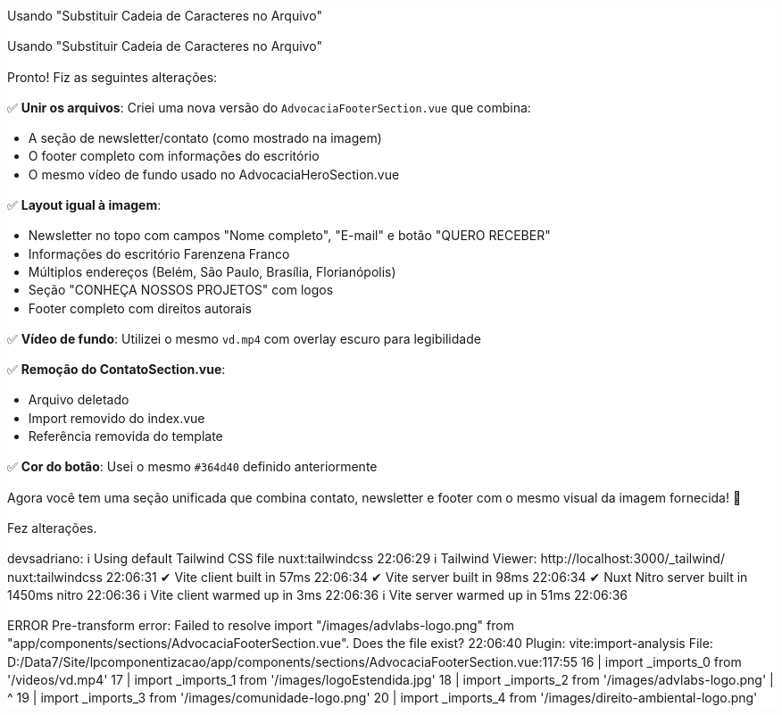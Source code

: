 Usando "Substituir Cadeia de Caracteres no Arquivo"


```

```


Usando "Substituir Cadeia de Caracteres no Arquivo"


```

```
Pronto! Fiz as seguintes alterações:

✅ **Unir os arquivos**: Criei uma nova versão do `AdvocaciaFooterSection.vue` que combina:
- A seção de newsletter/contato (como mostrado na imagem)
- O footer completo com informações do escritório
- O mesmo vídeo de fundo usado no AdvocaciaHeroSection.vue

✅ **Layout igual à imagem**:
- Newsletter no topo com campos "Nome completo", "E-mail" e botão "QUERO RECEBER"
- Informações do escritório Farenzena Franco
- Múltiplos endereços (Belém, São Paulo, Brasília, Florianópolis)
- Seção "CONHEÇA NOSSOS PROJETOS" com logos
- Footer completo com direitos autorais

✅ **Vídeo de fundo**: Utilizei o mesmo `vd.mp4` com overlay escuro para legibilidade

✅ **Remoção do ContatoSection.vue**: 
- Arquivo deletado
- Import removido do index.vue
- Referência removida do template

✅ **Cor do botão**: Usei o mesmo `#364d40` definido anteriormente

Agora você tem uma seção unificada que combina contato, newsletter e footer com o mesmo visual da imagem fornecida! 🎯

Fez alterações.

devsadriano: 
ℹ Using default Tailwind CSS file                                                                                                                             nuxt:tailwindcss 22:06:29
ℹ Tailwind Viewer: http://localhost:3000/_tailwind/                                                                                                           nuxt:tailwindcss 22:06:31
✔ Vite client built in 57ms                                                                                                                                                    22:06:34
✔ Vite server built in 98ms                                                                                                                                                    22:06:34
✔ Nuxt Nitro server built in 1450ms                                                                                                                                      nitro 22:06:36
ℹ Vite client warmed up in 3ms                                                                                                                                                 22:06:36
ℹ Vite server warmed up in 51ms                                                                                                                                                22:06:36

 ERROR  Pre-transform error: Failed to resolve import "/images/advlabs-logo.png" from "app/components/sections/AdvocaciaFooterSection.vue". Does the file exist?                22:06:40
  Plugin: vite:import-analysis
  File: D:/Data7/Site/lpcomponentizacao/app/components/sections/AdvocaciaFooterSection.vue:117:55
  16 |  import _imports_0 from '/videos/vd.mp4'
  17 |  import _imports_1 from '/images/logoEstendida.jpg'
  18 |  import _imports_2 from '/images/advlabs-logo.png'
     |                            ^
  19 |  import _imports_3 from '/images/comunidade-logo.png'
  20 |  import _imports_4 from '/images/direito-ambiental-logo.png'
